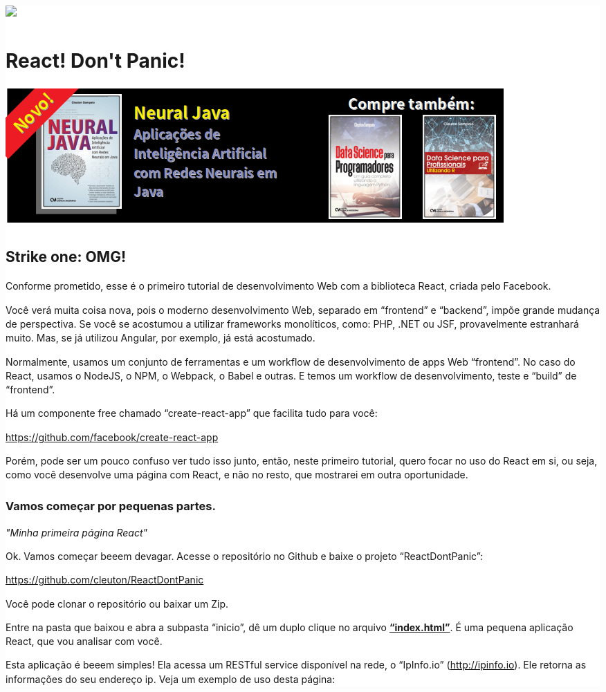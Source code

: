 ![](../react.png)
# React! Don't Panic!

[![](../banner_livros2.png)](https://www.lcm.com.br/site/#livros/busca?term=cleuton)

## Strike one: OMG!

Conforme prometido, esse é o primeiro tutorial de desenvolvimento Web com a biblioteca React, criada pelo Facebook.

Você verá muita coisa nova, pois o moderno desenvolvimento Web, separado em “frontend” e “backend”, impõe grande mudança de perspectiva. Se você se acostumou a utilizar frameworks monolíticos, como: PHP, .NET ou JSF, provavelmente estranhará muito. Mas, se já utilizou Angular, por exemplo, já está acostumado. 

Normalmente, usamos um conjunto de ferramentas e um workflow de desenvolvimento de apps Web “frontend”. No caso do React, usamos o NodeJS, o NPM, o Webpack, o Babel e outras. E temos um workflow de desenvolvimento, teste e “build” de “frontend”. 

Há um componente free chamado “create-react-app” que facilita tudo para você: 

https://github.com/facebook/create-react-app

Porém, pode ser um pouco confuso ver tudo isso junto, então, neste primeiro tutorial, quero focar no uso do React em si, ou seja, como você desenvolve uma página com React, e não no resto, que mostrarei em outra oportunidade.


### Vamos começar por pequenas partes. 

*"Minha primeira página React"*

Ok. Vamos começar beeem devagar. Acesse o repositório no Github e baixe o projeto “ReactDontPanic”: 

https://github.com/cleuton/ReactDontPanic

Você pode clonar o repositório ou baixar um Zip. 

Entre na pasta que baixou e abra a subpasta “inicio”, dê um duplo clique no arquivo [**“index.html”**](./index.html). É uma pequena aplicação React, que vou analisar com você. 

Esta aplicação é beeem simples! Ela acessa um RESTful service disponível na rede, o “IpInfo.io” (http://ipinfo.io). Ele retorna as informações do seu endereço ip. Veja um exemplo de uso desta página: 
